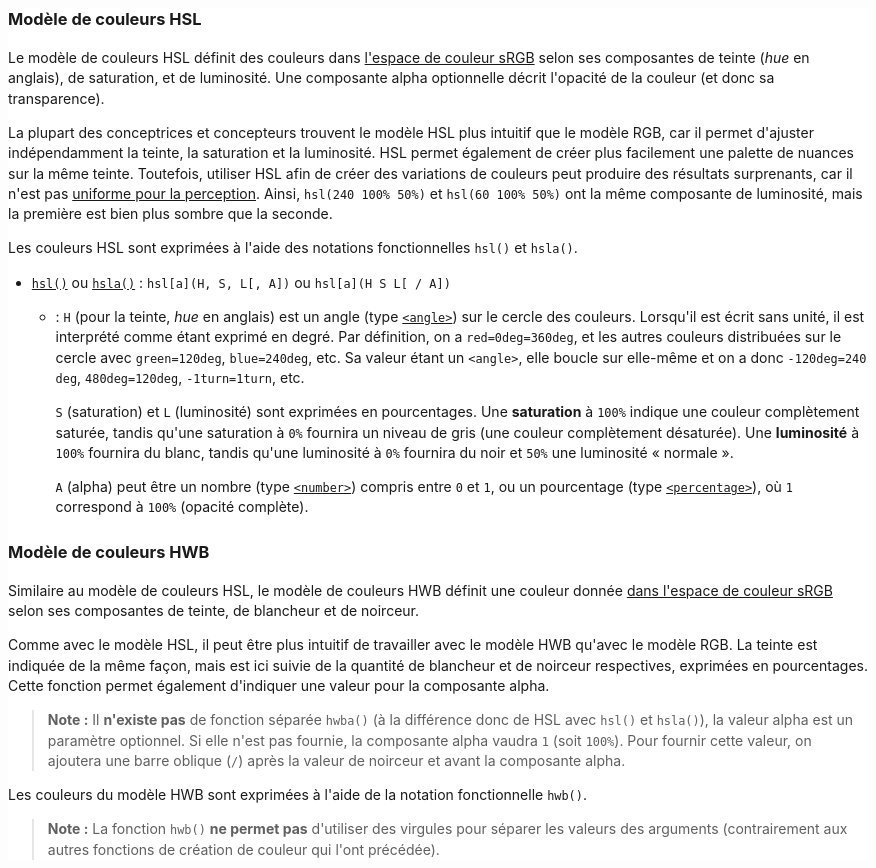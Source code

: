### Modèle de couleurs HSL

Le modèle de couleurs HSL définit des couleurs dans [l'espace de couleur sRGB](https://fr.wikipedia.org/wiki/SRGB) selon ses composantes de teinte (<i lang="en">hue</i> en anglais), de saturation, et de luminosité. Une composante alpha optionnelle décrit l'opacité de la couleur (et donc sa transparence).

La plupart des conceptrices et concepteurs trouvent le modèle HSL plus intuitif que le modèle RGB, car il permet d'ajuster indépendamment la teinte, la saturation et la luminosité. HSL permet également de créer plus facilement une palette de nuances sur la même teinte. Toutefois, utiliser HSL afin de créer des variations de couleurs peut produire des résultats surprenants, car il n'est pas [uniforme pour la perception](https://fr.wikipedia.org/wiki/Écart_de_couleur). Ainsi, `hsl(240 100% 50%)` et `hsl(60 100% 50%)` ont la même composante de luminosité, mais la première est bien plus sombre que la seconde.

Les couleurs HSL sont exprimées à l'aide des notations fonctionnelles `hsl()` et `hsla()`.

- [`hsl()`](/fr/docs/Web/CSS/color_value/hsl) ou [`hsla()`](/fr/docs/Web/CSS/color_value/hsla)&nbsp;: `hsl[a](H, S, L[, A])` ou `hsl[a](H S L[ / A])`

  - : `H` (pour la teinte, <i lang="en">hue</i> en anglais) est un angle (type [`<angle>`](/fr/docs/Web/CSS/angle)) sur le cercle des couleurs. Lorsqu'il est écrit sans unité, il est interprété comme étant exprimé en degré. Par définition, on a `red=0deg=360deg`, et les autres couleurs distribuées sur le cercle avec `green=120deg`, `blue=240deg`, etc. Sa valeur étant un `<angle>`, elle boucle sur elle-même et on a donc `-120deg=240deg`, `480deg=120deg`, `-1turn=1turn`, etc.

    `S` (saturation) et `L` (luminosité) sont exprimées en pourcentages. Une **saturation** à `100%` indique une couleur complètement saturée, tandis qu'une saturation à `0%` fournira un niveau de gris (une couleur complètement désaturée). Une **luminosité** à `100%` fournira du blanc, tandis qu'une luminosité à `0%` fournira du noir et `50%` une luminosité «&nbsp;normale&nbsp;».

    `A` (alpha) peut être un nombre (type [`<number>`](/fr/docs/Web/CSS/number)) compris entre `0` et `1`, ou un pourcentage (type [`<percentage>`](/fr/docs/Web/CSS/percentage)), où `1` correspond à `100%` (opacité complète).

### Modèle de couleurs HWB

Similaire au modèle de couleurs HSL, le modèle de couleurs HWB définit une couleur donnée [dans l'espace de couleur sRGB](https://fr.wikipedia.org/wiki/SRGB) selon ses composantes de teinte, de blancheur et de noirceur.

Comme avec le modèle HSL, il peut être plus intuitif de travailler avec le modèle HWB qu'avec le modèle RGB. La teinte est indiquée de la même façon, mais est ici suivie de la quantité de blancheur et de noirceur respectives, exprimées en pourcentages. Cette fonction permet également d'indiquer une valeur pour la composante alpha.

> **Note :** Il **n'existe pas** de fonction séparée `hwba()` (à la différence donc de HSL avec `hsl()` et `hsla()`), la valeur alpha est un paramètre optionnel. Si elle n'est pas fournie, la composante alpha vaudra `1` (soit `100%`). Pour fournir cette valeur, on ajoutera une barre oblique (`/`) après la valeur de noirceur et avant la composante alpha.

Les couleurs du modèle HWB sont exprimées à l'aide de la notation fonctionnelle `hwb()`.

> **Note :** La fonction `hwb()` **ne permet pas** d'utiliser des virgules pour séparer les valeurs des arguments (contrairement aux autres fonctions de création de couleur qui l'ont précédée).
